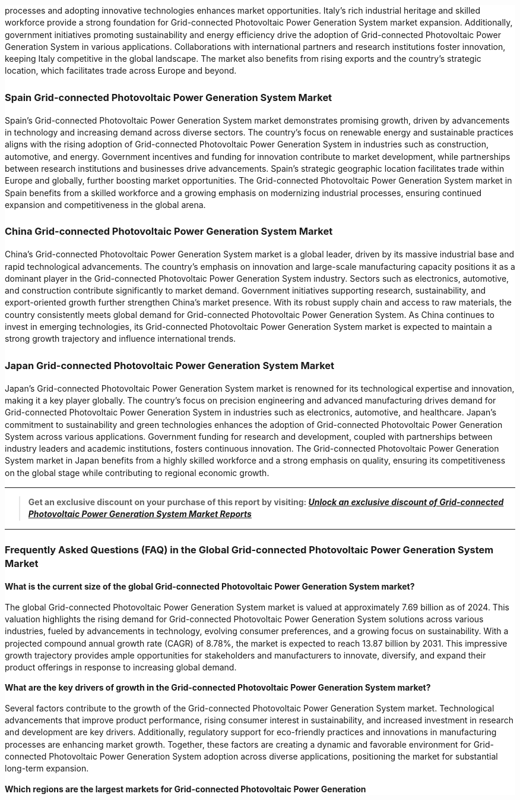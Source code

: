 processes and adopting innovative technologies enhances market opportunities. Italy&rsquo;s rich industrial heritage and skilled workforce provide a strong foundation for Grid-connected Photovoltaic Power Generation System market expansion. Additionally, government initiatives promoting sustainability and energy efficiency drive the adoption of Grid-connected Photovoltaic Power Generation System in various applications. Collaborations with international partners and research institutions foster innovation, keeping Italy competitive in the global landscape. The market also benefits from rising exports and the country&rsquo;s strategic location, which facilitates trade across Europe and beyond.</p><h3>Spain Grid-connected Photovoltaic Power Generation System Market</h3><p>Spain&rsquo;s Grid-connected Photovoltaic Power Generation System market demonstrates promising growth, driven by advancements in technology and increasing demand across diverse sectors. The country&rsquo;s focus on renewable energy and sustainable practices aligns with the rising adoption of Grid-connected Photovoltaic Power Generation System in industries such as construction, automotive, and energy. Government incentives and funding for innovation contribute to market development, while partnerships between research institutions and businesses drive advancements. Spain&rsquo;s strategic geographic location facilitates trade within Europe and globally, further boosting market opportunities. The Grid-connected Photovoltaic Power Generation System market in Spain benefits from a skilled workforce and a growing emphasis on modernizing industrial processes, ensuring continued expansion and competitiveness in the global arena.</p><h3>China Grid-connected Photovoltaic Power Generation System Market</h3><p>China&rsquo;s Grid-connected Photovoltaic Power Generation System market is a global leader, driven by its massive industrial base and rapid technological advancements. The country&rsquo;s emphasis on innovation and large-scale manufacturing capacity positions it as a dominant player in the Grid-connected Photovoltaic Power Generation System industry. Sectors such as electronics, automotive, and construction contribute significantly to market demand. Government initiatives supporting research, sustainability, and export-oriented growth further strengthen China&rsquo;s market presence. With its robust supply chain and access to raw materials, the country consistently meets global demand for Grid-connected Photovoltaic Power Generation System. As China continues to invest in emerging technologies, its Grid-connected Photovoltaic Power Generation System market is expected to maintain a strong growth trajectory and influence international trends.</p><h3>Japan Grid-connected Photovoltaic Power Generation System Market</h3><p>Japan&rsquo;s Grid-connected Photovoltaic Power Generation System market is renowned for its technological expertise and innovation, making it a key player globally. The country&rsquo;s focus on precision engineering and advanced manufacturing drives demand for Grid-connected Photovoltaic Power Generation System in industries such as electronics, automotive, and healthcare. Japan&rsquo;s commitment to sustainability and green technologies enhances the adoption of Grid-connected Photovoltaic Power Generation System across various applications. Government funding for research and development, coupled with partnerships between industry leaders and academic institutions, fosters continuous innovation. The Grid-connected Photovoltaic Power Generation System market in Japan benefits from a highly skilled workforce and a strong emphasis on quality, ensuring its competitiveness on the global stage while contributing to regional economic growth.</p><hr /><blockquote><p><strong>Get an exclusive discount on your purchase of this report by visiting: <em><a href="://marketresearchpulse.com/ask-for-discount/137944?utm_source=Github&amp;utm_medium=0119">Unlock an exclusive discount of Grid-connected Photovoltaic Power Generation System Market Reports</a></em>&nbsp;</strong></p></blockquote><hr /><h3>Frequently Asked Questions (FAQ) in the Global Grid-connected Photovoltaic Power Generation System Market</h3><p><strong>What is the current size of the global Grid-connected Photovoltaic Power Generation System market?</strong></p><p>The global Grid-connected Photovoltaic Power Generation System market is valued at approximately 7.69 billion as of 2024. This valuation highlights the rising demand for Grid-connected Photovoltaic Power Generation System solutions across various industries, fueled by advancements in technology, evolving consumer preferences, and a growing focus on sustainability. With a projected compound annual growth rate (CAGR) of 8.78%, the market is expected to reach 13.87 billion by 2031. This impressive growth trajectory provides ample opportunities for stakeholders and manufacturers to innovate, diversify, and expand their product offerings in response to increasing global demand.</p><p><strong>What are the key drivers of growth in the Grid-connected Photovoltaic Power Generation System market?</strong></p><p>Several factors contribute to the growth of the Grid-connected Photovoltaic Power Generation System market. Technological advancements that improve product performance, rising consumer interest in sustainability, and increased investment in research and development are key drivers. Additionally, regulatory support for eco-friendly practices and innovations in manufacturing processes are enhancing market growth. Together, these factors are creating a dynamic and favorable environment for Grid-connected Photovoltaic Power Generation System adoption across diverse applications, positioning the market for substantial long-term expansion.</p><p><strong>Which regions are the largest markets for Grid-connected Photovoltaic Power Generation